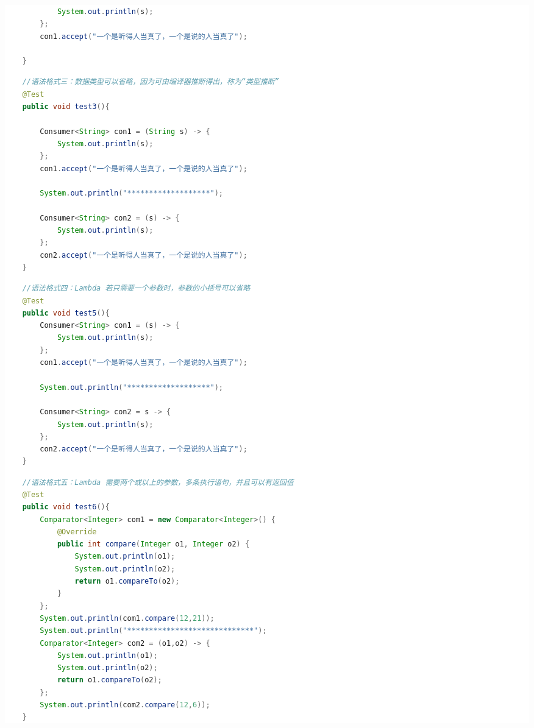```java
            System.out.println(s);
        };
        con1.accept("一个是听得人当真了，一个是说的人当真了");

    }
```

```java
    //语法格式三：数据类型可以省略，因为可由编译器推断得出，称为“类型推断”
    @Test
    public void test3(){

        Consumer<String> con1 = (String s) -> {
            System.out.println(s);
        };
        con1.accept("一个是听得人当真了，一个是说的人当真了");

        System.out.println("*******************");

        Consumer<String> con2 = (s) -> {
            System.out.println(s);
        };
        con2.accept("一个是听得人当真了，一个是说的人当真了");
    }
```

```java
    //语法格式四：Lambda 若只需要一个参数时，参数的小括号可以省略
    @Test
    public void test5(){
        Consumer<String> con1 = (s) -> {
            System.out.println(s);
        };
        con1.accept("一个是听得人当真了，一个是说的人当真了");

        System.out.println("*******************");

        Consumer<String> con2 = s -> {
            System.out.println(s);
        };
        con2.accept("一个是听得人当真了，一个是说的人当真了");
    }
```

```java
    //语法格式五：Lambda 需要两个或以上的参数，多条执行语句，并且可以有返回值
    @Test
    public void test6(){
        Comparator<Integer> com1 = new Comparator<Integer>() {
            @Override
            public int compare(Integer o1, Integer o2) {
                System.out.println(o1);
                System.out.println(o2);
                return o1.compareTo(o2);
            }
        };
        System.out.println(com1.compare(12,21));
        System.out.println("*****************************");
        Comparator<Integer> com2 = (o1,o2) -> {
            System.out.println(o1);
            System.out.println(o2);
            return o1.compareTo(o2);
        };
        System.out.println(com2.compare(12,6));
    }
```